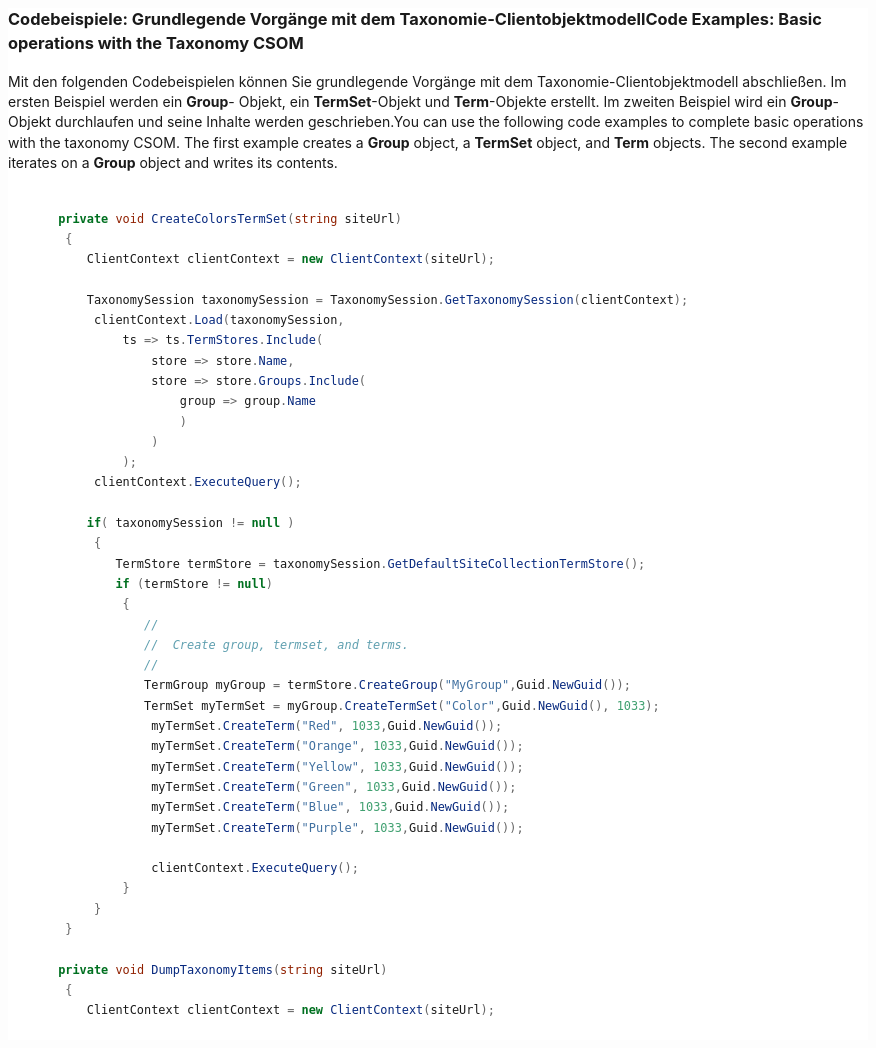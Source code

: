     
    

### <a name="code-examples-basic-operations-with-the-taxonomy-csom"></a><span data-ttu-id="ab2b2-121">Codebeispiele: Grundlegende Vorgänge mit dem Taxonomie-Clientobjektmodell</span><span class="sxs-lookup"><span data-stu-id="ab2b2-121">Code Examples: Basic operations with the Taxonomy CSOM</span></span>
<span data-ttu-id="ab2b2-122"><a name="SP15_ManagedMetadataAndNav_ExampleBasicOperations"> </a></span><span class="sxs-lookup"><span data-stu-id="ab2b2-122"><a name="SP15_ManagedMetadataAndNav_ExampleBasicOperations"> </a></span></span>

<span data-ttu-id="ab2b2-p103">Mit den folgenden Codebeispielen können Sie grundlegende Vorgänge mit dem Taxonomie-Clientobjektmodell abschließen. Im ersten Beispiel werden ein **Group**- Objekt, ein **TermSet**-Objekt und **Term**-Objekte erstellt. Im zweiten Beispiel wird ein **Group**-Objekt durchlaufen und seine Inhalte werden geschrieben.</span><span class="sxs-lookup"><span data-stu-id="ab2b2-p103">You can use the following code examples to complete basic operations with the taxonomy CSOM. The first example creates a **Group** object, a **TermSet** object, and **Term** objects. The second example iterates on a **Group** object and writes its contents.</span></span>
  
    
    

```cs

       private void CreateColorsTermSet(string siteUrl)
        {
           ClientContext clientContext = new ClientContext(siteUrl);
 
           TaxonomySession taxonomySession = TaxonomySession.GetTaxonomySession(clientContext);
            clientContext.Load(taxonomySession,
                ts => ts.TermStores.Include(
                    store => store.Name,
                    store => store.Groups.Include(
                        group => group.Name
                        )
                    )
                );
            clientContext.ExecuteQuery();
 
           if( taxonomySession != null )
            {
               TermStore termStore = taxonomySession.GetDefaultSiteCollectionTermStore();
               if (termStore != null)
                {
                   //
                   //  Create group, termset, and terms.
                   //
                   TermGroup myGroup = termStore.CreateGroup("MyGroup",Guid.NewGuid());
                   TermSet myTermSet = myGroup.CreateTermSet("Color",Guid.NewGuid(), 1033);
                    myTermSet.CreateTerm("Red", 1033,Guid.NewGuid());
                    myTermSet.CreateTerm("Orange", 1033,Guid.NewGuid());
                    myTermSet.CreateTerm("Yellow", 1033,Guid.NewGuid());
                    myTermSet.CreateTerm("Green", 1033,Guid.NewGuid());
                    myTermSet.CreateTerm("Blue", 1033,Guid.NewGuid());
                    myTermSet.CreateTerm("Purple", 1033,Guid.NewGuid());
 
                    clientContext.ExecuteQuery();
                }
            }
        }
 
       private void DumpTaxonomyItems(string siteUrl)
        {
           ClientContext clientContext = new ClientContext(siteUrl);
 
```